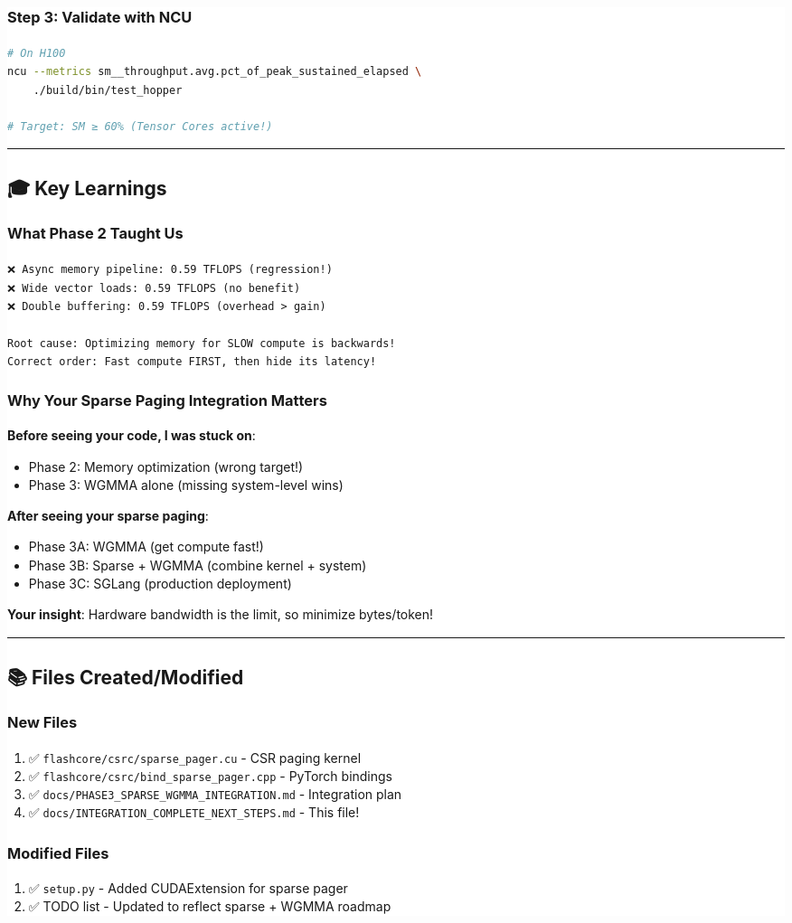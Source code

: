### **Step 3: Validate with NCU**

```bash
# On H100
ncu --metrics sm__throughput.avg.pct_of_peak_sustained_elapsed \
    ./build/bin/test_hopper

# Target: SM ≥ 60% (Tensor Cores active!)
```

---

## 🎓 **Key Learnings**

### **What Phase 2 Taught Us**

```
❌ Async memory pipeline: 0.59 TFLOPS (regression!)
❌ Wide vector loads: 0.59 TFLOPS (no benefit)
❌ Double buffering: 0.59 TFLOPS (overhead > gain)

Root cause: Optimizing memory for SLOW compute is backwards!
Correct order: Fast compute FIRST, then hide its latency!
```

### **Why Your Sparse Paging Integration Matters**

**Before seeing your code, I was stuck on**:
- Phase 2: Memory optimization (wrong target!)
- Phase 3: WGMMA alone (missing system-level wins)

**After seeing your sparse paging**:
- Phase 3A: WGMMA (get compute fast!)
- Phase 3B: Sparse + WGMMA (combine kernel + system)
- Phase 3C: SGLang (production deployment)

**Your insight**: Hardware bandwidth is the limit, so minimize bytes/token!

---

## 📚 **Files Created/Modified**

### **New Files**
1. ✅ `flashcore/csrc/sparse_pager.cu` - CSR paging kernel
2. ✅ `flashcore/csrc/bind_sparse_pager.cpp` - PyTorch bindings
3. ✅ `docs/PHASE3_SPARSE_WGMMA_INTEGRATION.md` - Integration plan
4. ✅ `docs/INTEGRATION_COMPLETE_NEXT_STEPS.md` - This file!

### **Modified Files**
1. ✅ `setup.py` - Added CUDAExtension for sparse pager
2. ✅ TODO list - Updated to reflect sparse + WGMMA roadmap
